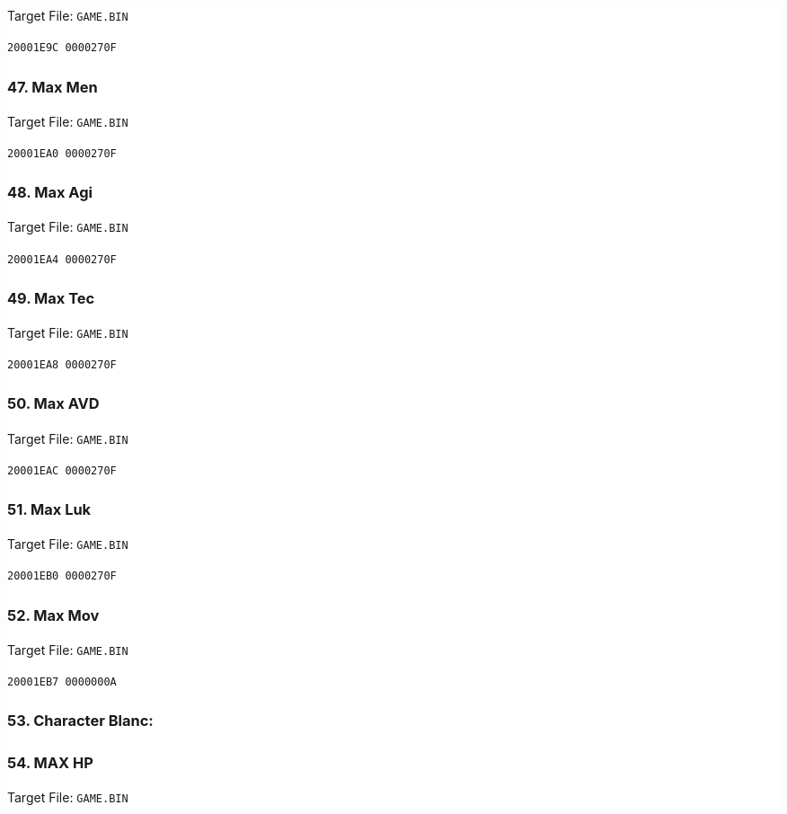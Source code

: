 Target File: `GAME.BIN`

```
20001E9C 0000270F
```

### 47. Max Men

Target File: `GAME.BIN`

```
20001EA0 0000270F
```

### 48. Max Agi

Target File: `GAME.BIN`

```
20001EA4 0000270F
```

### 49. Max Tec

Target File: `GAME.BIN`

```
20001EA8 0000270F
```

### 50. Max AVD

Target File: `GAME.BIN`

```
20001EAC 0000270F
```

### 51. Max Luk

Target File: `GAME.BIN`

```
20001EB0 0000270F
```

### 52. Max Mov

Target File: `GAME.BIN`

```
20001EB7 0000000A
```

### 53. Character Blanc:
### 54. MAX HP

Target File: `GAME.BIN`
